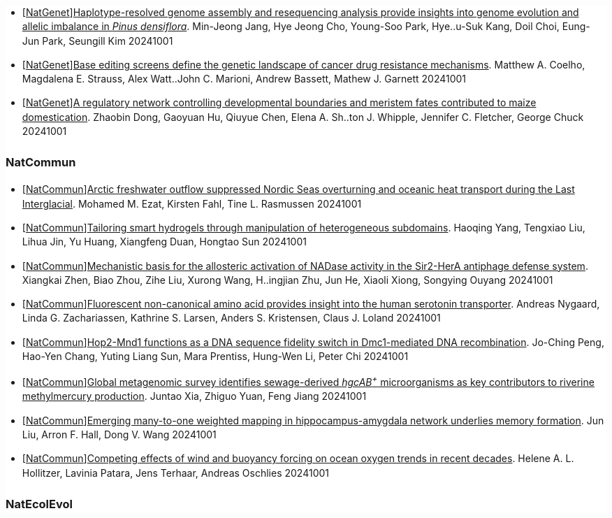   - \[[NatGenet](http://feeds.nature.com/ng/rss/current)\][Haplotype-resolved genome assembly and resequencing analysis provide insights into genome evolution and allelic imbalance in <i>Pinus densiflora</i>](https://www.nature.com/articles/s41588-024-01944-y). Min-Jeong Jang, Hye Jeong Cho, Young-Soo Park, Hye..u-Suk Kang, Doil Choi, Eung-Jun Park, Seungill Kim 	20241001

  - \[[NatGenet](http://feeds.nature.com/ng/rss/current)\][Base editing screens define the genetic landscape of cancer drug resistance mechanisms](https://www.nature.com/articles/s41588-024-01948-8). Matthew A. Coelho, Magdalena E. Strauss, Alex Watt..John C. Marioni, Andrew Bassett, Mathew J. Garnett 	20241001

  - \[[NatGenet](http://feeds.nature.com/ng/rss/current)\][A regulatory network controlling developmental boundaries and meristem fates contributed to maize domestication](https://www.nature.com/articles/s41588-024-01943-z). Zhaobin Dong, Gaoyuan Hu, Qiuyue Chen, Elena A. Sh..ton J. Whipple, Jennifer C. Fletcher, George Chuck 	20241001


### NatCommun

  - \[[NatCommun](http://feeds.nature.com/ncomms/rss/current)\][Arctic freshwater outflow suppressed Nordic Seas overturning and oceanic heat transport during the Last Interglacial](https://www.nature.com/articles/s41467-024-53401-3). Mohamed M. Ezat, Kirsten Fahl, Tine L. Rasmussen 	20241001

  - \[[NatCommun](http://feeds.nature.com/ncomms/rss/current)\][Tailoring smart hydrogels through manipulation of heterogeneous subdomains](https://www.nature.com/articles/s41467-024-53552-3). Haoqing Yang, Tengxiao Liu, Lihua Jin, Yu Huang, Xiangfeng Duan, Hongtao Sun 	20241001

  - \[[NatCommun](http://feeds.nature.com/ncomms/rss/current)\][Mechanistic basis for the allosteric activation of NADase activity in the Sir2-HerA antiphage defense system](https://www.nature.com/articles/s41467-024-53614-6). Xiangkai Zhen, Biao Zhou, Zihe Liu, Xurong Wang, H..ingjian Zhu, Jun He, Xiaoli Xiong, Songying Ouyang 	20241001

  - \[[NatCommun](http://feeds.nature.com/ncomms/rss/current)\][Fluorescent non-canonical amino acid provides insight into the human serotonin transporter](https://www.nature.com/articles/s41467-024-53584-9). Andreas Nygaard, Linda G. Zachariassen, Kathrine S. Larsen, Anders S. Kristensen, Claus J. Loland 	20241001

  - \[[NatCommun](http://feeds.nature.com/ncomms/rss/current)\][Hop2-Mnd1 functions as a DNA sequence fidelity switch in Dmc1-mediated DNA recombination](https://www.nature.com/articles/s41467-024-53641-3). Jo-Ching Peng, Hao-Yen Chang, Yuting Liang Sun, Mara Prentiss, Hung-Wen Li, Peter Chi 	20241001

  - \[[NatCommun](http://feeds.nature.com/ncomms/rss/current)\][Global metagenomic survey identifies sewage-derived <i>hgcAB</i><sup><i>+</i></sup> microorganisms as key contributors to riverine methylmercury production](https://www.nature.com/articles/s41467-024-53479-9). Juntao Xia, Zhiguo Yuan, Feng Jiang 	20241001

  - \[[NatCommun](http://feeds.nature.com/ncomms/rss/current)\][Emerging many-to-one weighted mapping in hippocampus-amygdala network underlies memory formation](https://www.nature.com/articles/s41467-024-53665-9). Jun Liu, Arron F. Hall, Dong V. Wang 	20241001

  - \[[NatCommun](http://feeds.nature.com/ncomms/rss/current)\][Competing effects of wind and buoyancy forcing on ocean oxygen trends in recent decades](https://www.nature.com/articles/s41467-024-53557-y). Helene A. L. Hollitzer, Lavinia Patara, Jens Terhaar, Andreas Oschlies 	20241001


### NatEcolEvol
